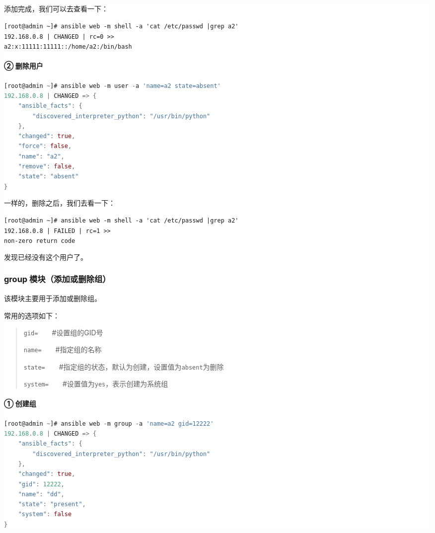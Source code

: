 添加完成，我们可以去查看一下：

```shell
[root@admin ~]# ansible web -m shell -a 'cat /etc/passwd |grep a2'
192.168.0.8 | CHANGED | rc=0 >>
a2:x:11111:11111::/home/a2:/bin/bash
```

#### ② 删除用户

```dart
[root@admin ~]# ansible web -m user -a 'name=a2 state=absent'
192.168.0.8 | CHANGED => {
    "ansible_facts": {
        "discovered_interpreter_python": "/usr/bin/python"
    },
    "changed": true,
    "force": false,
    "name": "a2",
    "remove": false,
    "state": "absent"
}

```

一样的，删除之后，我们去看一下：

```shell
[root@admin ~]# ansible web -m shell -a 'cat /etc/passwd |grep a2'
192.168.0.8 | FAILED | rc=1 >>
non-zero return code
```

发现已经没有这个用户了。

### group 模块（添加或删除组）

该模块主要用于添加或删除组。

常用的选项如下：

> `gid=`　　#设置组的GID号
>
> `name=`　　#指定组的名称
>
> `state=`　　#指定组的状态，默认为创建，设置值为`absent`为删除
>
> `system=`　　#设置值为`yes`，表示创建为系统组


 #### ① 创建组

```dart
[root@admin ~]# ansible web -m group -a 'name=a2 gid=12222'
192.168.0.8 | CHANGED => {
    "ansible_facts": {
        "discovered_interpreter_python": "/usr/bin/python"
    },
    "changed": true,
    "gid": 12222,
    "name": "dd",
    "state": "present",
    "system": false
}

```

